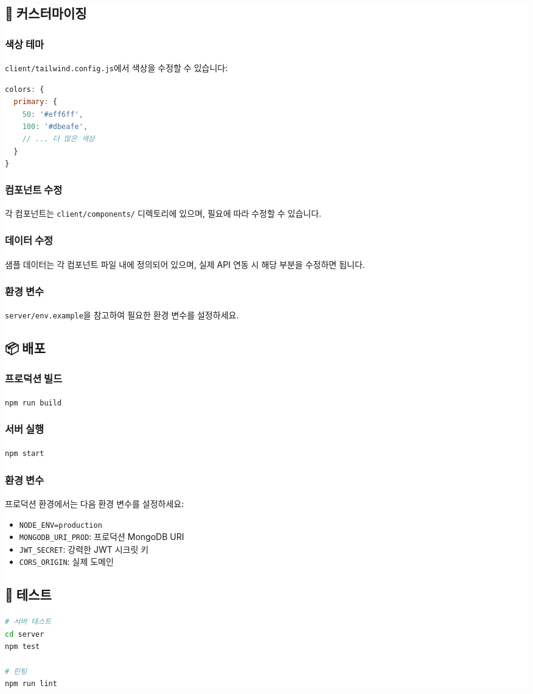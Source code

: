 ## 🎨 커스터마이징

### 색상 테마
`client/tailwind.config.js`에서 색상을 수정할 수 있습니다:

```javascript
colors: {
  primary: {
    50: '#eff6ff',
    100: '#dbeafe',
    // ... 더 많은 색상
  }
}
```

### 컴포넌트 수정
각 컴포넌트는 `client/components/` 디렉토리에 있으며, 필요에 따라 수정할 수 있습니다.

### 데이터 수정
샘플 데이터는 각 컴포넌트 파일 내에 정의되어 있으며, 실제 API 연동 시 해당 부분을 수정하면 됩니다.

### 환경 변수
`server/env.example`을 참고하여 필요한 환경 변수를 설정하세요.

## 📦 배포

### 프로덕션 빌드
```bash
npm run build
```

### 서버 실행
```bash
npm start
```

### 환경 변수
프로덕션 환경에서는 다음 환경 변수를 설정하세요:
- `NODE_ENV=production`
- `MONGODB_URI_PROD`: 프로덕션 MongoDB URI
- `JWT_SECRET`: 강력한 JWT 시크릿 키
- `CORS_ORIGIN`: 실제 도메인

## 🧪 테스트

```bash
# 서버 테스트
cd server
npm test

# 린팅
npm run lint
```
